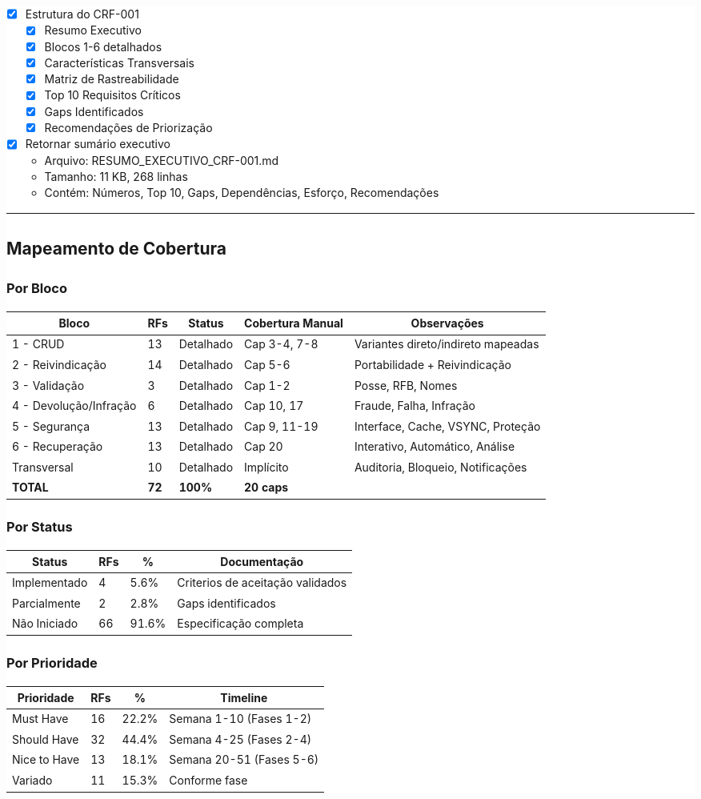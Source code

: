 - [x] Estrutura do CRF-001
  - [x] Resumo Executivo
  - [x] Blocos 1-6 detalhados
  - [x] Características Transversais
  - [x] Matriz de Rastreabilidade
  - [x] Top 10 Requisitos Críticos
  - [x] Gaps Identificados
  - [x] Recomendações de Priorização

- [x] Retornar sumário executivo
  - Arquivo: RESUMO_EXECUTIVO_CRF-001.md
  - Tamanho: 11 KB, 268 linhas
  - Contém: Números, Top 10, Gaps, Dependências, Esforço, Recomendações

---

## Mapeamento de Cobertura

### Por Bloco

| Bloco | RFs | Status | Cobertura Manual | Observações |
|-------|-----|--------|------------------|-------------|
| 1 - CRUD | 13 | Detalhado | Cap 3-4, 7-8 | Variantes direto/indireto mapeadas |
| 2 - Reivindicação | 14 | Detalhado | Cap 5-6 | Portabilidade + Reivindicação |
| 3 - Validação | 3 | Detalhado | Cap 1-2 | Posse, RFB, Nomes |
| 4 - Devolução/Infração | 6 | Detalhado | Cap 10, 17 | Fraude, Falha, Infração |
| 5 - Segurança | 13 | Detalhado | Cap 9, 11-19 | Interface, Cache, VSYNC, Proteção |
| 6 - Recuperação | 13 | Detalhado | Cap 20 | Interativo, Automático, Análise |
| Transversal | 10 | Detalhado | Implícito | Auditoria, Bloqueio, Notificações |
| **TOTAL** | **72** | **100%** | **20 caps** | |

### Por Status

| Status | RFs | % | Documentação |
|--------|-----|---|--------------|
| Implementado | 4 | 5.6% | Criterios de aceitação validados |
| Parcialmente | 2 | 2.8% | Gaps identificados |
| Não Iniciado | 66 | 91.6% | Especificação completa |

### Por Prioridade

| Prioridade | RFs | % | Timeline |
|-----------|-----|---|----------|
| Must Have | 16 | 22.2% | Semana 1-10 (Fases 1-2) |
| Should Have | 32 | 44.4% | Semana 4-25 (Fases 2-4) |
| Nice to Have | 13 | 18.1% | Semana 20-51 (Fases 5-6) |
| Variado | 11 | 15.3% | Conforme fase |
